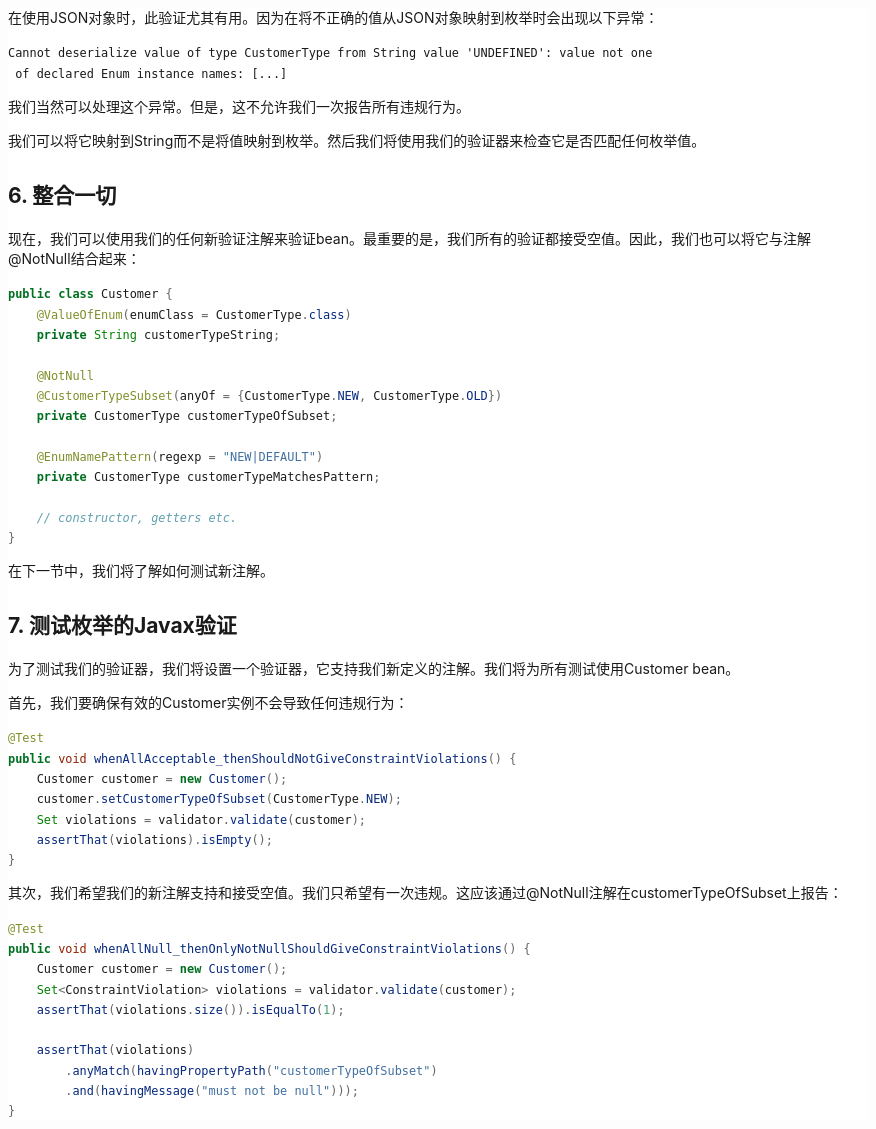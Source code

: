 ```java
```

在使用JSON对象时，此验证尤其有用。因为在将不正确的值从JSON对象映射到枚举时会出现以下异常：

```shell
Cannot deserialize value of type CustomerType from String value 'UNDEFINED': value not one
 of declared Enum instance names: [...]
```

我们当然可以处理这个异常。但是，这不允许我们一次报告所有违规行为。

我们可以将它映射到String而不是将值映射到枚举。然后我们将使用我们的验证器来检查它是否匹配任何枚举值。

## 6. 整合一切

现在，我们可以使用我们的任何新验证注解来验证bean。最重要的是，我们所有的验证都接受空值。因此，我们也可以将它与注解@NotNull结合起来：

```java
public class Customer {
    @ValueOfEnum(enumClass = CustomerType.class)
    private String customerTypeString;

    @NotNull
    @CustomerTypeSubset(anyOf = {CustomerType.NEW, CustomerType.OLD})
    private CustomerType customerTypeOfSubset;

    @EnumNamePattern(regexp = "NEW|DEFAULT")
    private CustomerType customerTypeMatchesPattern;

    // constructor, getters etc.
}
```

在下一节中，我们将了解如何测试新注解。

## 7. 测试枚举的Javax验证

为了测试我们的验证器，我们将设置一个验证器，它支持我们新定义的注解。我们将为所有测试使用Customer bean。

首先，我们要确保有效的Customer实例不会导致任何违规行为：

```java
@Test 
public void whenAllAcceptable_thenShouldNotGiveConstraintViolations() { 
    Customer customer = new Customer(); 
    customer.setCustomerTypeOfSubset(CustomerType.NEW); 
    Set violations = validator.validate(customer); 
    assertThat(violations).isEmpty(); 
}
```

其次，我们希望我们的新注解支持和接受空值。我们只希望有一次违规。这应该通过@NotNull注解在customerTypeOfSubset上报告：

```java
@Test
public void whenAllNull_thenOnlyNotNullShouldGiveConstraintViolations() {
    Customer customer = new Customer();
    Set<ConstraintViolation> violations = validator.validate(customer);
    assertThat(violations.size()).isEqualTo(1);

    assertThat(violations)
        .anyMatch(havingPropertyPath("customerTypeOfSubset")
        .and(havingMessage("must not be null")));
}
```
